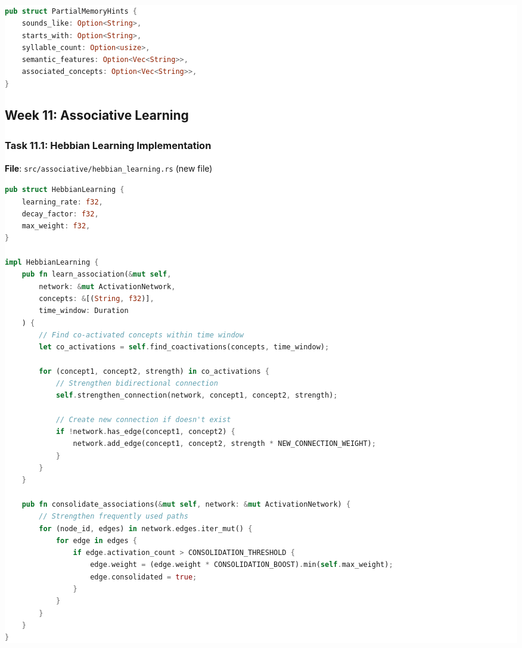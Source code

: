 ```rust
pub struct PartialMemoryHints {
    sounds_like: Option<String>,
    starts_with: Option<String>,
    syllable_count: Option<usize>,
    semantic_features: Option<Vec<String>>,
    associated_concepts: Option<Vec<String>>,
}
```

## Week 11: Associative Learning

### Task 11.1: Hebbian Learning Implementation
**File**: `src/associative/hebbian_learning.rs` (new file)
```rust
pub struct HebbianLearning {
    learning_rate: f32,
    decay_factor: f32,
    max_weight: f32,
}

impl HebbianLearning {
    pub fn learn_association(&mut self, 
        network: &mut ActivationNetwork,
        concepts: &[(String, f32)],
        time_window: Duration
    ) {
        // Find co-activated concepts within time window
        let co_activations = self.find_coactivations(concepts, time_window);
        
        for (concept1, concept2, strength) in co_activations {
            // Strengthen bidirectional connection
            self.strengthen_connection(network, concept1, concept2, strength);
            
            // Create new connection if doesn't exist
            if !network.has_edge(concept1, concept2) {
                network.add_edge(concept1, concept2, strength * NEW_CONNECTION_WEIGHT);
            }
        }
    }
    
    pub fn consolidate_associations(&mut self, network: &mut ActivationNetwork) {
        // Strengthen frequently used paths
        for (node_id, edges) in network.edges.iter_mut() {
            for edge in edges {
                if edge.activation_count > CONSOLIDATION_THRESHOLD {
                    edge.weight = (edge.weight * CONSOLIDATION_BOOST).min(self.max_weight);
                    edge.consolidated = true;
                }
            }
        }
    }
}
```
